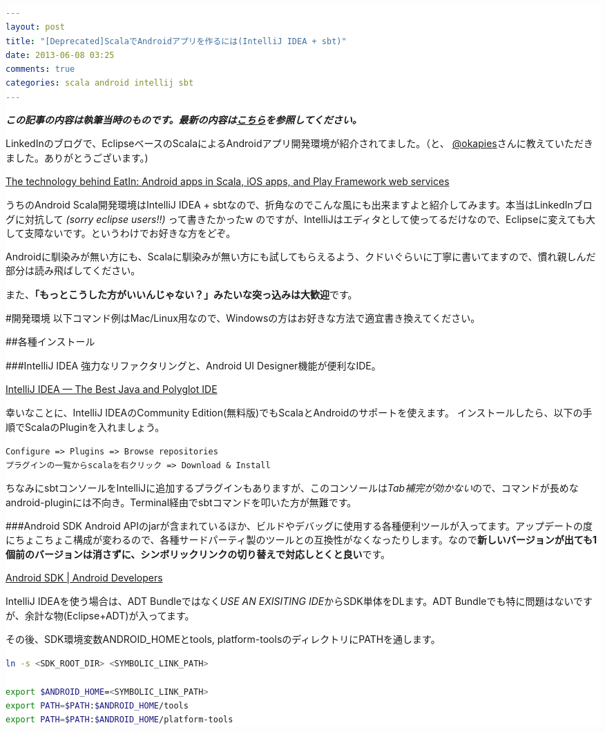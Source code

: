 ```yaml
---
layout: post
title: "[Deprecated]ScalaでAndroidアプリを作るには(IntelliJ IDEA + sbt)"
date: 2013-06-08 03:25
comments: true
categories: scala android intellij sbt
---
```


***この記事の内容は執筆当時のものです。最新の内容は[こちら](/blog/2014/03/13/pfn-android-sdk-plugin)を参照してください。***

LinkedInのブログで、EclipseベースのScalaによるAndroidアプリ開発環境が紹介されてました。（と、
[@okapies](https://twitter.com/okapies)さんに教えていただきました。ありがとうございます。)

[The technology behind EatIn: Android apps in Scala, iOS apps, and Play Framework web services](http://engineering.linkedin.com/incubator/technology-behind-eatin-android-apps-scala-ios-apps-and-play-framework-web-services)

うちのAndroid Scala開発環境はIntelliJ IDEA + sbtなので、折角なのでこんな風にも出来ますよと紹介してみます。本当はLinkedInブログに対抗して *(sorry eclipse users!!)* って書きたかったw のですが、IntelliJはエディタとして使ってるだけなので、Eclipseに変えても大して支障ないです。というわけでお好きな方をどぞ。

Androidに馴染みが無い方にも、Scalaに馴染みが無い方にも試してもらえるよう、クドいぐらいに丁寧に書いてますので、慣れ親しんだ部分は読み飛ばしてください。

また、**「もっとこうした方がいいんじゃない？」みたいな突っ込みは大歓迎**です。

#開発環境
以下コマンド例はMac/Linux用なので、Windowsの方はお好きな方法で適宜書き換えてください。

##各種インストール

###IntelliJ IDEA
強力なリファクタリングと、Android UI Designer機能が便利なIDE。

[IntelliJ IDEA — The Best Java and Polyglot IDE](http://www.jetbrains.com/idea/)

幸いなことに、IntelliJ IDEAのCommunity Edition(無料版)でもScalaとAndroidのサポートを使えます。
インストールしたら、以下の手順でScalaのPluginを入れましょう。

	Configure => Plugins => Browse repositories 
	プラグインの一覧からscalaを右クリック => Download & Install

ちなみにsbtコンソールをIntelliJに追加するプラグインもありますが、このコンソールは*Tab補完が効かない*ので、コマンドが長めなandroid-pluginには不向き。Terminal経由でsbtコマンドを叩いた方が無難です。



###Android SDK
Android APIのjarが含まれているほか、ビルドやデバッグに使用する各種便利ツールが入ってます。アップデートの度にちょこちょこ構成が変わるので、各種サードパーティ製のツールとの互換性がなくなったりします。なので**新しいバージョンが出ても1個前のバージョンは消さずに、シンボリックリンクの切り替えで対応しとくと良い**です。

[Android SDK | Android Developers](http://developer.android.com/intl/ja/sdk/index.html#ExistingIDE)

IntelliJ IDEAを使う場合は、ADT Bundleではなく*USE AN EXISITING IDE*からSDK単体をDLます。ADT Bundleでも特に問題はないですが、余計な物(Eclipse+ADT)が入ってます。

その後、SDK環境変数ANDROID_HOMEとtools, platform-toolsのディレクトリにPATHを通します。

``` bash
ln -s <SDK_ROOT_DIR> <SYMBOLIC_LINK_PATH>

export $ANDROID_HOME=<SYMBOLIC_LINK_PATH>
export PATH=$PATH:$ANDROID_HOME/tools
export PATH=$PATH:$ANDROID_HOME/platform-tools
```
		
